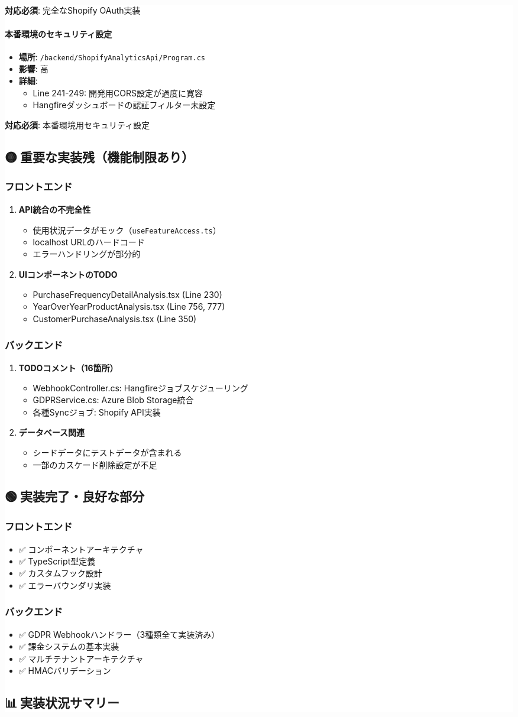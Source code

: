 **対応必須**: 完全なShopify OAuth実装

#### 本番環境のセキュリティ設定
- **場所**: `/backend/ShopifyAnalyticsApi/Program.cs`
- **影響**: 高
- **詳細**:
  - Line 241-249: 開発用CORS設定が過度に寛容
  - Hangfireダッシュボードの認証フィルター未設定

**対応必須**: 本番環境用セキュリティ設定

## 🟡 重要な実装残（機能制限あり）

### フロントエンド

1. **API統合の不完全性**
   - 使用状況データがモック（`useFeatureAccess.ts`）
   - localhost URLのハードコード
   - エラーハンドリングが部分的

2. **UIコンポーネントのTODO**
   - PurchaseFrequencyDetailAnalysis.tsx (Line 230)
   - YearOverYearProductAnalysis.tsx (Line 756, 777)
   - CustomerPurchaseAnalysis.tsx (Line 350)

### バックエンド

1. **TODOコメント（16箇所）**
   - WebhookController.cs: Hangfireジョブスケジューリング
   - GDPRService.cs: Azure Blob Storage統合
   - 各種Syncジョブ: Shopify API実装

2. **データベース関連**
   - シードデータにテストデータが含まれる
   - 一部のカスケード削除設定が不足

## 🟢 実装完了・良好な部分

### フロントエンド
- ✅ コンポーネントアーキテクチャ
- ✅ TypeScript型定義
- ✅ カスタムフック設計
- ✅ エラーバウンダリ実装

### バックエンド
- ✅ GDPR Webhookハンドラー（3種類全て実装済み）
- ✅ 課金システムの基本実装
- ✅ マルチテナントアーキテクチャ
- ✅ HMACバリデーション

## 📊 実装状況サマリー
